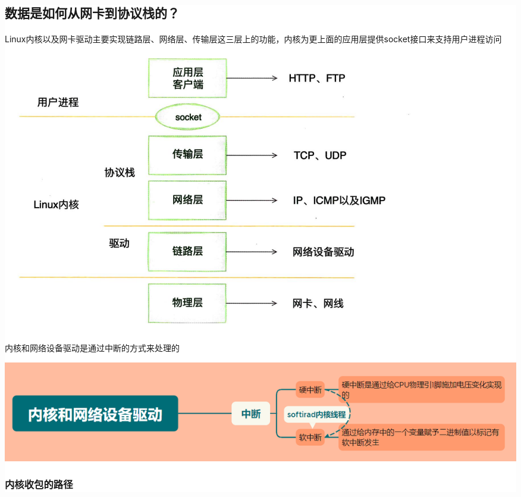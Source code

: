 ## 数据是如何从网卡到协议栈的？

Linux内核以及网卡驱动主要实现链路层、网络层、传输层这三层上的功能，内核为更上面的应用层提供socket接口来支持用户进程访问

![image-20231110105035613](./image/image-20231110105035613.png)

内核和网络设备驱动是通过中断的⽅式来处理的

![image-20231110105711865](./image/image-20231110105711865.png)

### 内核收包的路径
